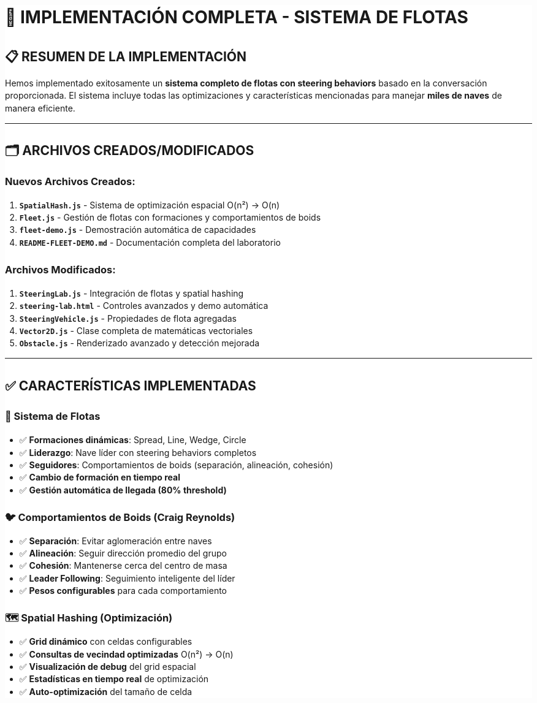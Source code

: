 # 🚁 IMPLEMENTACIÓN COMPLETA - SISTEMA DE FLOTAS

## 📋 **RESUMEN DE LA IMPLEMENTACIÓN**

Hemos implementado exitosamente un **sistema completo de flotas con steering behaviors** basado en la conversación proporcionada. El sistema incluye todas las optimizaciones y características mencionadas para manejar **miles de naves** de manera eficiente.

---

## 🗂️ **ARCHIVOS CREADOS/MODIFICADOS**

### **Nuevos Archivos Creados:**
1. **`SpatialHash.js`** - Sistema de optimización espacial O(n²) → O(n)
2. **`Fleet.js`** - Gestión de flotas con formaciones y comportamientos de boids
3. **`fleet-demo.js`** - Demostración automática de capacidades
4. **`README-FLEET-DEMO.md`** - Documentación completa del laboratorio

### **Archivos Modificados:**
1. **`SteeringLab.js`** - Integración de flotas y spatial hashing
2. **`steering-lab.html`** - Controles avanzados y demo automática
3. **`SteeringVehicle.js`** - Propiedades de flota agregadas
4. **`Vector2D.js`** - Clase completa de matemáticas vectoriales
5. **`Obstacle.js`** - Renderizado avanzado y detección mejorada

---

## ✅ **CARACTERÍSTICAS IMPLEMENTADAS**

### **🚁 Sistema de Flotas**
- ✅ **Formaciones dinámicas**: Spread, Line, Wedge, Circle
- ✅ **Liderazgo**: Nave líder con steering behaviors completos
- ✅ **Seguidores**: Comportamientos de boids (separación, alineación, cohesión)
- ✅ **Cambio de formación en tiempo real**
- ✅ **Gestión automática de llegada (80% threshold)**

### **🐦 Comportamientos de Boids (Craig Reynolds)**
- ✅ **Separación**: Evitar aglomeración entre naves
- ✅ **Alineación**: Seguir dirección promedio del grupo
- ✅ **Cohesión**: Mantenerse cerca del centro de masa
- ✅ **Leader Following**: Seguimiento inteligente del líder
- ✅ **Pesos configurables** para cada comportamiento

### **🗺️ Spatial Hashing (Optimización)**
- ✅ **Grid dinámico** con celdas configurables
- ✅ **Consultas de vecindad optimizadas** O(n²) → O(n)
- ✅ **Visualización de debug** del grid espacial
- ✅ **Estadísticas en tiempo real** de optimización
- ✅ **Auto-optimización** del tamaño de celda
